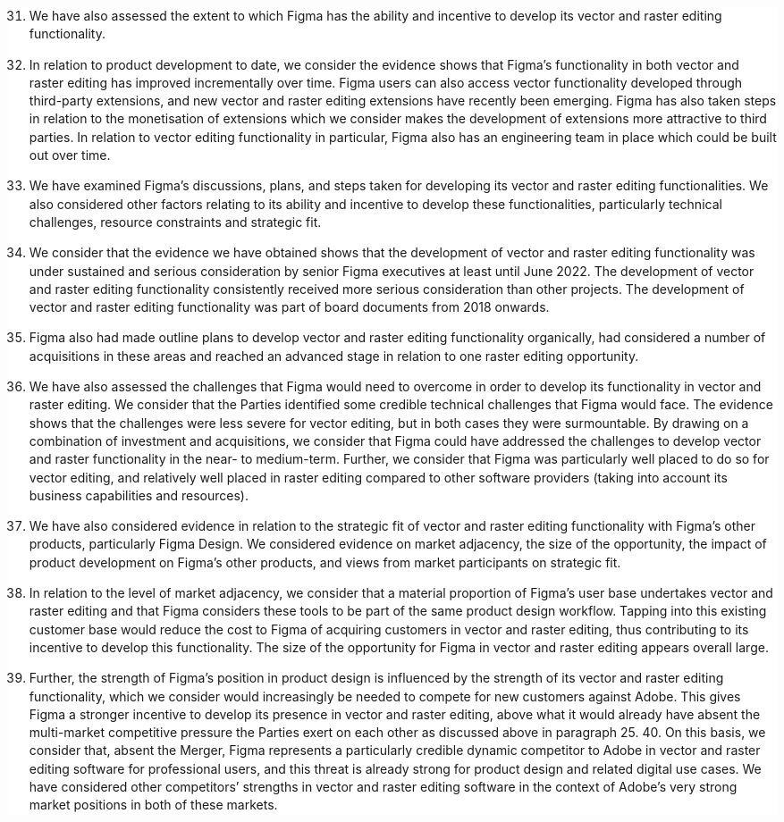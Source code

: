 31. We have also assessed the extent to which Figma has the ability and incentive to develop its vector and raster editing functionality.

32. In relation to product development to date, we consider the evidence shows that Figma’s functionality in both vector and raster editing has improved incrementally over time. Figma users can also access vector functionality developed through third-party extensions, and new vector and raster editing extensions have recently been emerging. Figma has also taken steps in relation to the monetisation of extensions which we consider makes the development of extensions more attractive to third parties. In relation to vector editing functionality in particular, Figma also has an engineering team in place which could be built out over time.

33. We have examined Figma’s discussions, plans, and steps taken for developing its vector and raster editing functionalities. We also considered other factors relating to its ability and incentive to develop these functionalities, particularly technical challenges, resource constraints and strategic fit.

34. We consider that the evidence we have obtained shows that the development of vector and raster editing functionality was under sustained and serious consideration by senior Figma executives at least until June 2022. The development of vector and raster editing functionality consistently received more serious consideration than other projects. The development of vector and raster editing functionality was part of board documents from 2018 onwards.

35. Figma also had made outline plans to develop vector and raster editing functionality organically, had considered a number of acquisitions in these areas and reached an advanced stage in relation to one raster editing opportunity.

36. We have also assessed the challenges that Figma would need to overcome in order to develop its functionality in vector and raster editing. We consider that the Parties identified some credible technical challenges that Figma would face. The evidence shows that the challenges were less severe for vector editing, but in both cases they were surmountable. By drawing on a combination of investment and acquisitions, we consider that Figma could have addressed the challenges to develop vector and raster functionality in the near- to medium-term. Further, we consider that Figma was particularly well placed to do so for vector editing, and relatively well placed in raster editing compared to other software providers (taking into account its business capabilities and resources).

37. We have also considered evidence in relation to the strategic fit of vector and raster editing functionality with Figma’s other products, particularly Figma Design. We considered evidence on market adjacency, the size of the opportunity, the impact of product development on Figma’s other products, and views from market participants on strategic fit.

38. In relation to the level of market adjacency, we consider that a material proportion of Figma’s user base undertakes vector and raster editing and that Figma considers these tools to be part of the same product design workflow. Tapping into this existing customer base would reduce the cost to Figma of acquiring customers in vector and raster editing, thus contributing to its incentive to develop this functionality. The size of the opportunity for Figma in vector and raster editing appears overall large.

39. Further, the strength of Figma’s position in product design is influenced by the strength of its vector and raster editing functionality, which we consider would increasingly be needed to compete for new customers against Adobe. This gives Figma a stronger incentive to develop its presence in vector and raster editing, above what it would already have absent the multi-market competitive pressure the Parties exert on each other as discussed above in paragraph 25. 40. On this basis, we consider that, absent the Merger, Figma represents a particularly credible dynamic competitor to Adobe in vector and raster editing software for professional users, and this threat is already strong for product design and related digital use cases. We have considered other competitors’ strengths in vector and raster editing software in the context of Adobe’s very strong market positions in both of these markets.
